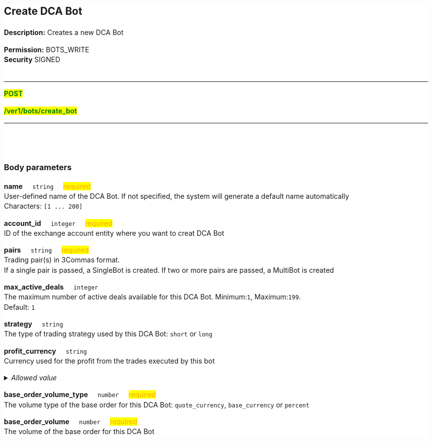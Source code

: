 ## Create DCA Bot<br>

**Description:** Creates a new DCA Bot<br>

**Permission:** BOTS_WRITE<br>
**Security** SIGNED<br>
<br>

----------

<mark style="color:green"><strong>POST<br>

<mark style="color:green">/ver1/bots/create_bot</strong>

----------

<br>
<br>

### Body parameters<br>

<p>
   <strong>name</strong>&nbsp;&nbsp;&nbsp;&nbsp;&nbsp;<code>string</code>&nbsp;&nbsp;&nbsp;&nbsp;&nbsp;<mark style="color:orange">required</mark><br>
   User-defined name of the DCA Bot. If not specified, the system will generate a default name automatically<br>Characters: <code>[1 ... 200]</code>
</p>
<p>
   <strong>account_id</strong>&nbsp;&nbsp;&nbsp;&nbsp;&nbsp;<code>integer</code>&nbsp;&nbsp;&nbsp;&nbsp;&nbsp;<mark style="color:orange">required</mark><br>
   ID of the exchange account entity where you want to creat DCA Bot
</p>
<p>
   <strong>pairs</strong>&nbsp;&nbsp;&nbsp;&nbsp;&nbsp;<code>string</code>&nbsp;&nbsp;&nbsp;&nbsp;&nbsp;<mark style="color:orange">required</mark><br>
   Trading pair(s) in 3Commas format.<br> If a single pair is passed, a SingleBot is created. If two or more pairs are passed, a MultiBot is created
</p>
<p>
   <strong>max_active_deals</strong>&nbsp;&nbsp;&nbsp;&nbsp;&nbsp;<code>integer</code><br>
   The maximum number of active deals available for this DCA Bot.
   Minimum:<code>1</code>, Maximum:<code>199</code>.<br>
   Default: <code>1</code>
</p>
<p>
   <strong>strategy</strong>&nbsp;&nbsp;&nbsp;&nbsp;&nbsp;<code>string</code><br>
   The type of trading strategy used by this DCA Bot: <code>short</code> or <code>long</code>
</p>
<p>
   <strong>profit_currency</strong>&nbsp;&nbsp;&nbsp;&nbsp;&nbsp;<code>string</code><br>
      Currency used for the profit from the trades executed by this bot<br>
   <details><summary><em>Allowed value</em></summary></details>
</p>
<p>
   <strong>base_order_volume_type</strong>&nbsp;&nbsp;&nbsp;&nbsp;&nbsp;<code>number</code>&nbsp;&nbsp;&nbsp;&nbsp;&nbsp;<mark style="color:orange">required</mark><br>
   The volume type of the base order for this DCA Bot: <code>quote_currency</code>, <code>base_currency</code> or <code>percent</code>
</p>
<p>
   <strong>base_order_volume</strong>&nbsp;&nbsp;&nbsp;&nbsp;&nbsp;<code>number</code>&nbsp;&nbsp;&nbsp;&nbsp;&nbsp;<mark style="color:orange">required</mark><br>
   The volume of the base order for this DCA Bot
</p>
<p>